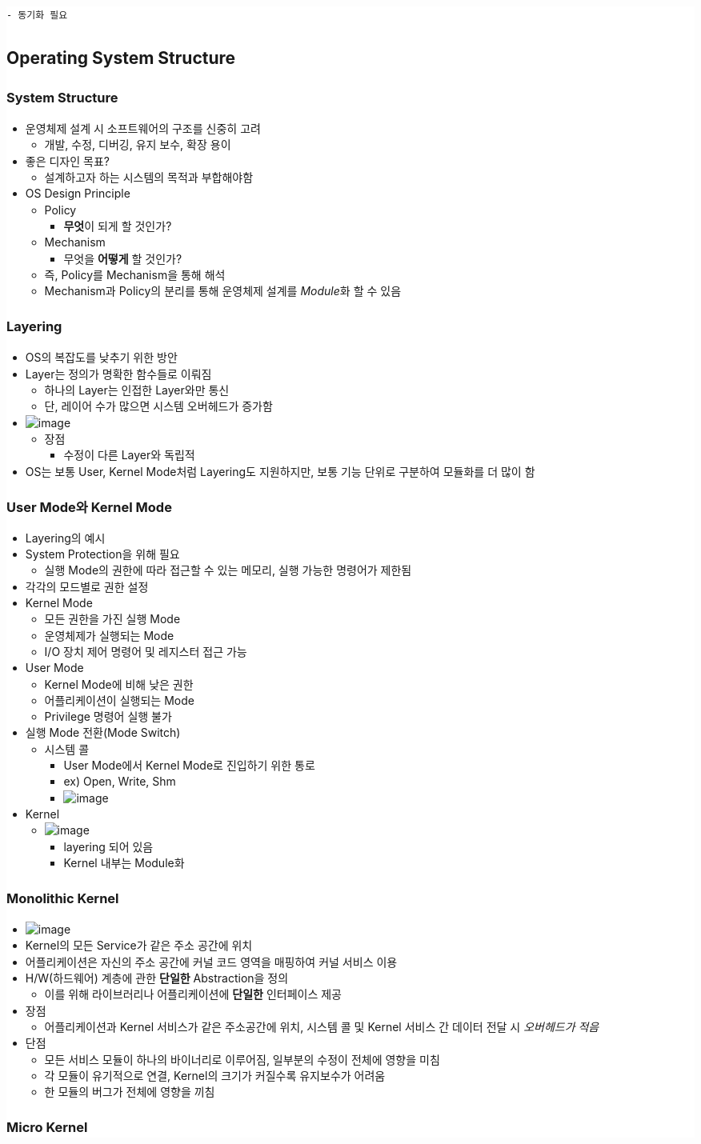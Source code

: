    - 동기화 필요

## Operating System Structure
### System Structure
  - 운영체제 설계 시 소프트웨어의 구조를 신중히 고려
    - 개발, 수정, 디버깅, 유지 보수, 확장 용이
  - 좋은 디자인 목표?
    - 설계하고자 하는 시스템의 목적과 부합해야함
- OS Design Principle
  - Policy
    - **무엇**이 되게 할 것인가?
  - Mechanism
    - 무엇을 **어떻게** 할 것인가?
  - 즉, Policy를 Mechanism을 통해 해석
  - Mechanism과 Policy의 분리를 통해 운영체제 설계를 *Module*화 할 수 있음
### Layering
  - OS의 복잡도를 낮추기 위한 방안
  - Layer는 정의가 명확한 함수들로 이뤄짐
    - 하나의 Layer는 인접한 Layer와만 통신
    - 단, 레이어 수가 많으면 시스템 오버헤드가 증가함
  - ![image](https://github.com/googoo9918/TIL/assets/102513932/945eb10f-1e55-4581-b38a-7c1de83bd715)
    - 장점
      - 수정이 다른 Layer와 독립적
  - OS는 보통 User, Kernel Mode처럼 Layering도 지원하지만, 보통 기능 단위로 구분하여 모듈화를 더 많이 함
### User Mode와 Kernel Mode
  - Layering의 예시
  - System Protection을 위해 필요
    - 실행 Mode의 권한에 따라 접근할 수 있는 메모리, 실행 가능한 명령어가 제한됨
  - 각각의 모드별로 권한 설정
  - Kernel Mode
    - 모든 권한을 가진 실행 Mode
    - 운영체제가 실행되는 Mode
    - I/O 장치 제어 명령어 및 레지스터 접근 가능
  - User Mode
    - Kernel Mode에 비해 낮은 권한
    - 어플리케이션이 실행되는 Mode
    - Privilege 명령어 실행 불가
  - 실행 Mode 전환(Mode Switch)
    - 시스템 콜
      - User Mode에서 Kernel Mode로 진입하기 위한 통로
      - ex) Open, Write, Shm
      - ![image](https://github.com/googoo9918/TIL/assets/102513932/4eab6db5-5c43-4b17-bc68-39394cfe43d6)
- Kernel
  - ![image](https://github.com/googoo9918/TIL/assets/102513932/59e7db6b-0229-4454-931b-93ca6d7a2d13)
    - layering 되어 있음
    - Kernel 내부는 Module화
### Monolithic Kernel 
  - ![image](https://github.com/googoo9918/TIL/assets/102513932/d3832e33-3296-4fbd-b3be-11c772f05c52)
  - Kernel의 모든 Service가 같은 주소 공간에 위치
  - 어플리케이션은 자신의 주소 공간에 커널 코드 영역을 매핑하여 커널 서비스 이용
  - H/W(하드웨어) 계층에 관한 **단일한** Abstraction을 정의
    - 이를 위해 라이브러리나 어플리케이션에 **단일한** 인터페이스 제공
  - 장점
    - 어플리케이션과 Kernel 서비스가 같은 주소공간에 위치, 시스템 콜 및 Kernel 서비스 간 데이터 전달 시 *오버헤드가 적음*
  - 단점
    - 모든 서비스 모듈이 하나의 바이너리로 이루어짐, 일부분의 수정이 전체에 영향을 미침
    - 각 모듈이 유기적으로 연결, Kernel의 크기가 커질수록 유지보수가 어려움
    - 한 모듈의 버그가 전체에 영향을 끼침
### Micro Kernel